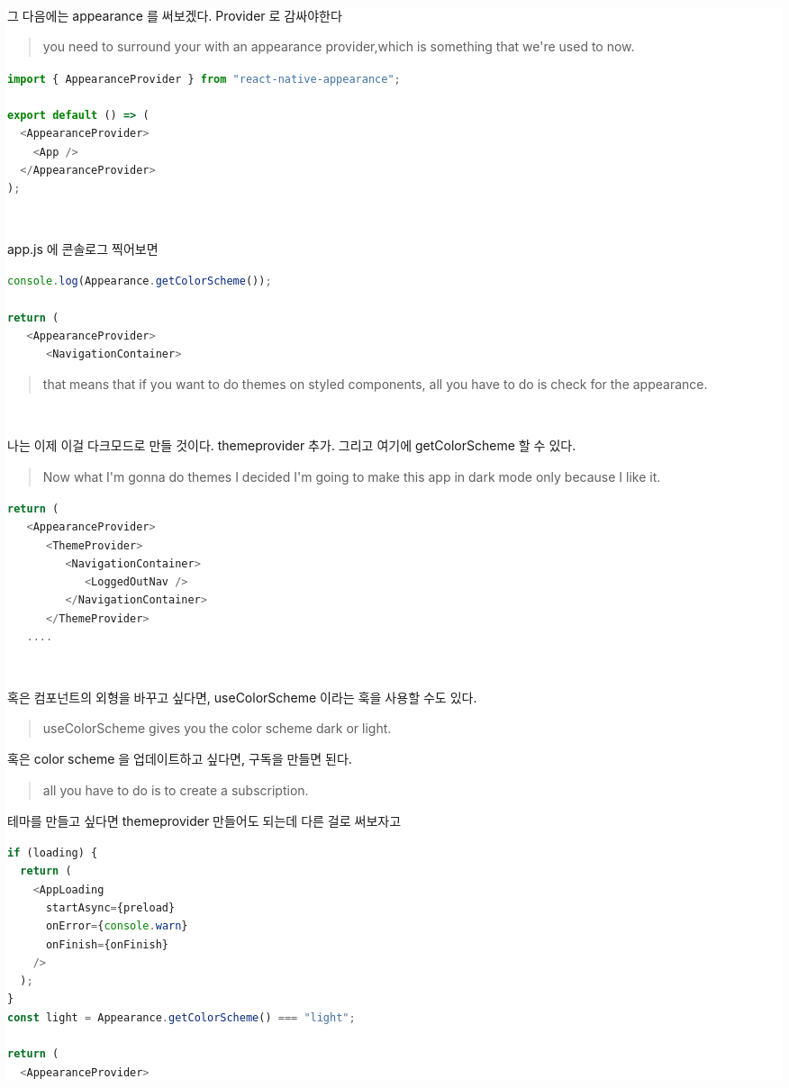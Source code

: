 그 다음에는 appearance 를 써보겠다. Provider 로 감싸야한다

> you need to surround your with an appearance provider,which is something that we're used to now.

```javascript
import { AppearanceProvider } from "react-native-appearance";

export default () => (
  <AppearanceProvider>
    <App />
  </AppearanceProvider>
);
```

&nbsp;

app.js 에 콘솔로그 찍어보면

```javascript
console.log(Appearance.getColorScheme());

return (
   <AppearanceProvider>
      <NavigationContainer>
```

> that means that if you want to do themes on styled components, all you have to do is check for the appearance.

&nbsp;

나는 이제 이걸 다크모드로 만들 것이다. themeprovider 추가. 그리고 여기에 getColorScheme 할 수 있다.

> Now what I'm gonna do themes I decided I'm going to make this app in dark mode only because I like it.

```javascript
return (
   <AppearanceProvider>
      <ThemeProvider>
         <NavigationContainer>
            <LoggedOutNav />
         </NavigationContainer>
      </ThemeProvider>
   ....
```

&nbsp;

혹은 컴포넌트의 외형을 바꾸고 싶다면, useColorScheme 이라는 훅을 사용할 수도 있다.

> useColorScheme gives you the color scheme dark or light.

혹은 color scheme 을 업데이트하고 싶다면, 구독을 만들면 된다.

> all you have to do is to create a subscription.

테마를 만들고 싶다면 themeprovider 만들어도 되는데 다른 걸로 써보자고

```javascript
if (loading) {
  return (
    <AppLoading
      startAsync={preload}
      onError={console.warn}
      onFinish={onFinish}
    />
  );
}
const light = Appearance.getColorScheme() === "light";

return (
  <AppearanceProvider>
```